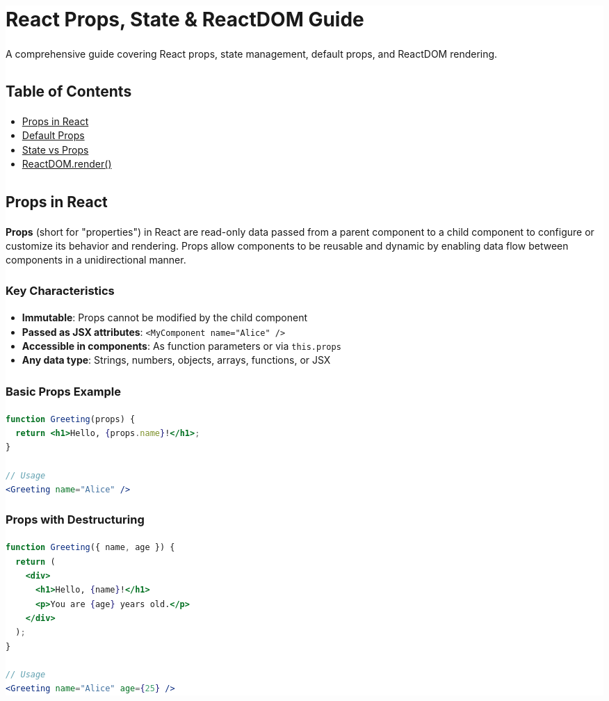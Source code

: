 # React Props, State & ReactDOM Guide

A comprehensive guide covering React props, state management, default props, and ReactDOM rendering.

## Table of Contents

- [Props in React](#props-in-react)
- [Default Props](#default-props)
- [State vs Props](#state-vs-props)
- [ReactDOM.render()](#reactdomrender)


## Props in React

**Props** (short for "properties") in React are read-only data passed from a parent component to a child component to configure or customize its behavior and rendering. Props allow components to be reusable and dynamic by enabling data flow between components in a unidirectional manner.

### Key Characteristics

- **Immutable**: Props cannot be modified by the child component
- **Passed as JSX attributes**: `<MyComponent name="Alice" />`
- **Accessible in components**: As function parameters or via `this.props`
- **Any data type**: Strings, numbers, objects, arrays, functions, or JSX

### Basic Props Example

```jsx
function Greeting(props) {
  return <h1>Hello, {props.name}!</h1>;
}

// Usage
<Greeting name="Alice" />
```

### Props with Destructuring

```jsx
function Greeting({ name, age }) {
  return (
    <div>
      <h1>Hello, {name}!</h1>
      <p>You are {age} years old.</p>
    </div>
  );
}

// Usage
<Greeting name="Alice" age={25} />
```
